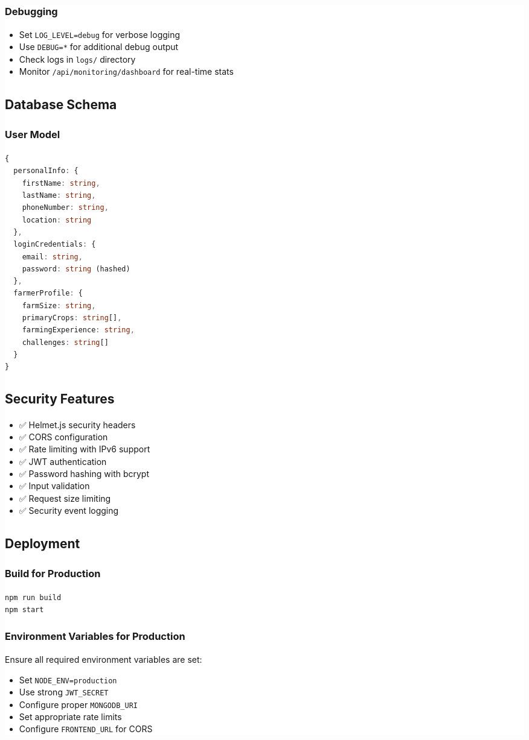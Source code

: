 ### Debugging
- Set `LOG_LEVEL=debug` for verbose logging
- Use `DEBUG=*` for additional debug output
- Check logs in `logs/` directory
- Monitor `/api/monitoring/dashboard` for real-time stats

## Database Schema

### User Model
```typescript
{
  personalInfo: {
    firstName: string,
    lastName: string,
    phoneNumber: string,
    location: string
  },
  loginCredentials: {
    email: string,
    password: string (hashed)
  },
  farmerProfile: {
    farmSize: string,
    primaryCrops: string[],
    farmingExperience: string,
    challenges: string[]
  }
}
```

## Security Features

- ✅ Helmet.js security headers
- ✅ CORS configuration
- ✅ Rate limiting with IPv6 support
- ✅ JWT authentication
- ✅ Password hashing with bcrypt
- ✅ Input validation
- ✅ Request size limiting
- ✅ Security event logging

## Deployment

### Build for Production
```bash
npm run build
npm start
```

### Environment Variables for Production
Ensure all required environment variables are set:
- Set `NODE_ENV=production`
- Use strong `JWT_SECRET`
- Configure proper `MONGODB_URI`
- Set appropriate rate limits
- Configure `FRONTEND_URL` for CORS

